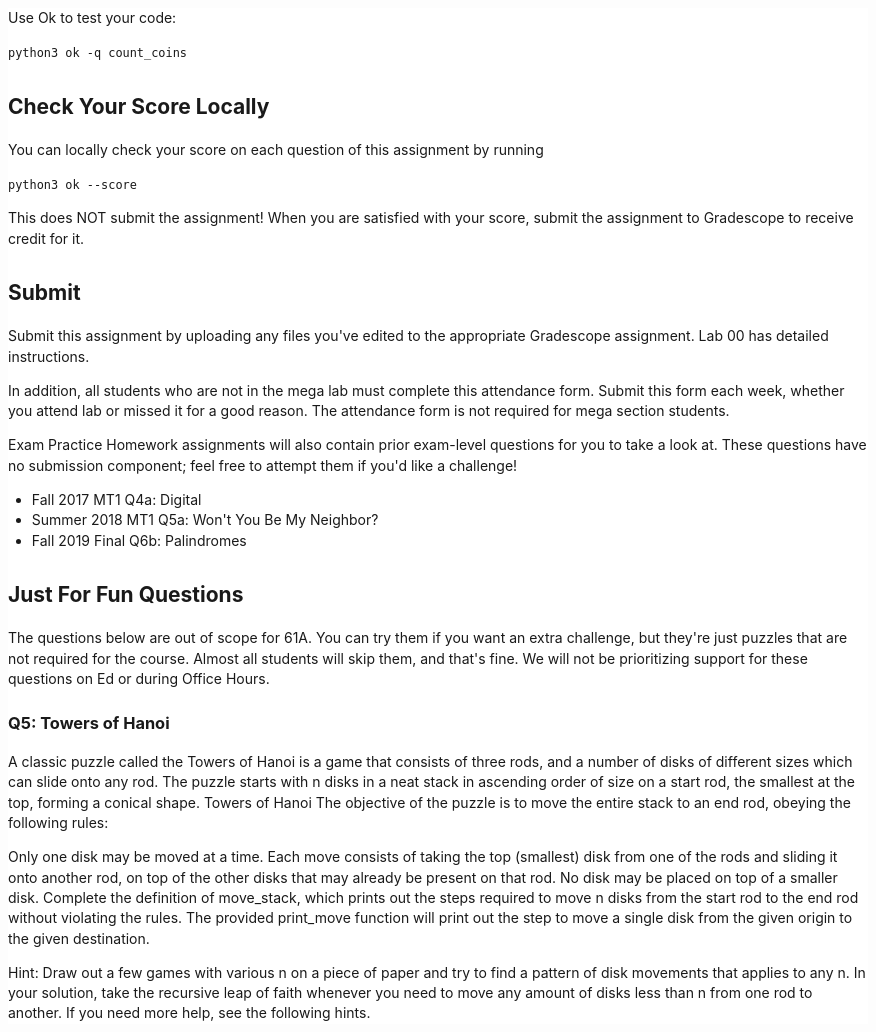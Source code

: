 Use Ok to test your code:
```
python3 ok -q count_coins
```

## Check Your Score Locally
You can locally check your score on each question of this assignment by running
```
python3 ok --score
```
This does NOT submit the assignment! When you are satisfied with your score, submit the assignment to Gradescope to receive credit for it.

## Submit
Submit this assignment by uploading any files you've edited to the appropriate Gradescope assignment. Lab 00 has detailed instructions.

In addition, all students who are not in the mega lab must complete this attendance form. Submit this form each week, whether you attend lab or missed it for a good reason. The attendance form is not required for mega section students.

Exam Practice
Homework assignments will also contain prior exam-level questions for you to take a look at. These questions have no submission component; feel free to attempt them if you'd like a challenge!
- Fall 2017 MT1 Q4a: Digital
- Summer 2018 MT1 Q5a: Won't You Be My Neighbor?
- Fall 2019 Final Q6b: Palindromes

## Just For Fun Questions
The questions below are out of scope for 61A. You can try them if you want an extra challenge, but they're just puzzles that are not required for the course. Almost all students will skip them, and that's fine. We will not be prioritizing support for these questions on Ed or during Office Hours.

### Q5: Towers of Hanoi
A classic puzzle called the Towers of Hanoi is a game that consists of three rods, and a number of disks of different sizes which can slide onto any rod. The puzzle starts with n disks in a neat stack in ascending order of size on a start rod, the smallest at the top, forming a conical shape. Towers of Hanoi The objective of the puzzle is to move the entire stack to an end rod, obeying the following rules:

Only one disk may be moved at a time.
Each move consists of taking the top (smallest) disk from one of the rods and sliding it onto another rod, on top of the other disks that may already be present on that rod.
No disk may be placed on top of a smaller disk.
Complete the definition of move_stack, which prints out the steps required to move n disks from the start rod to the end rod without violating the rules. The provided print_move function will print out the step to move a single disk from the given origin to the given destination.

Hint: Draw out a few games with various n on a piece of paper and try to find a pattern of disk movements that applies to any n. In your solution, take the recursive leap of faith whenever you need to move any amount of disks less than n from one rod to another. If you need more help, see the following hints.
